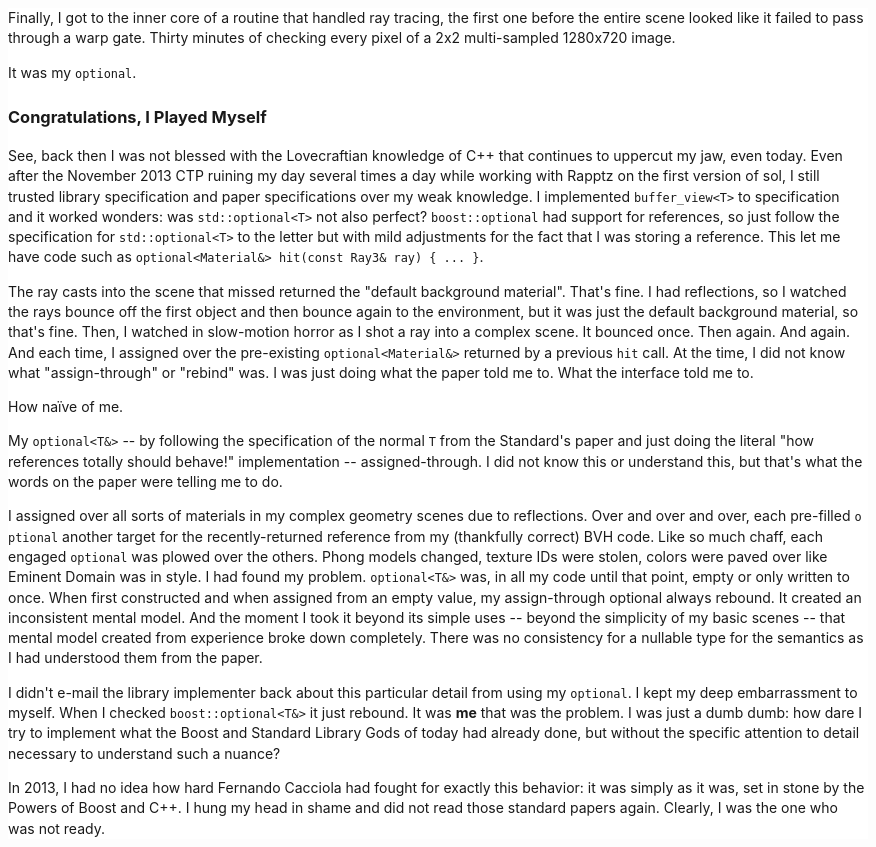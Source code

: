 Finally, I got to the inner core of a routine that handled ray tracing, the first one before the entire scene looked like it failed to pass through a warp gate. Thirty minutes of checking every pixel of a 2x2 multi-sampled 1280x720 image.

It was my `optional`.


### Congratulations, I Played Myself

See, back then I was not blessed with the Lovecraftian knowledge of C++ that continues to uppercut my jaw, even today. Even after the November 2013 CTP ruining my day several times a day while working with Rapptz on the first version of sol, I still trusted library specification and paper specifications over my weak knowledge. I implemented `buffer_view<T>` to specification and it worked wonders: was `std::optional<T>` not also perfect? `boost::optional` had support for references, so just follow the specification for `std::optional<T>` to the letter but with mild adjustments for the fact that I was storing a reference. This let me have code such as `optional<Material&> hit(const Ray3& ray) { ... }`.

The ray casts into the scene that missed returned the "default background material". That's fine. I had reflections, so I watched the rays bounce off the first object and then bounce again to the environment, but it was just the default background material, so that's fine. Then, I watched in slow-motion horror as I shot a ray into a complex scene. It bounced once. Then again. And again. And each time, I assigned over the pre-existing `optional<Material&>` returned by a previous `hit` call. At the time, I did not know what "assign-through" or "rebind" was. I was just doing what the paper told me to. What the interface told me to.

How naïve of me.

My `optional<T&>` -- by following the specification of the normal `T` from the Standard's paper and just doing the literal "how references totally should behave!" implementation -- assigned-through. I did not know this or understand this, but that's what the words on the paper were telling me to do.

I assigned over all sorts of materials in my complex geometry scenes due to reflections. Over and over and over, each pre-filled `optional` another target for the recently-returned reference from my (thankfully correct) BVH code. Like so much chaff, each engaged `optional` was plowed over the others. Phong models changed, texture IDs were stolen, colors were paved over like Eminent Domain was in style. I had found my problem. `optional<T&>` was, in all my code until that point, empty or only written to once. When first constructed and when assigned from an empty value, my assign-through optional always rebound. It created an inconsistent mental model. And the moment I took it beyond its simple uses -- beyond the simplicity of my basic scenes -- that mental model created from experience broke down completely. There was no consistency for a nullable type for the semantics as I had understood them from the paper.

I didn't e-mail the library implementer back about this particular detail from using my `optional`. I kept my deep embarrassment to myself. When I checked `boost::optional<T&>` it just rebound. It was __me__ that was the problem. I was just a dumb dumb: how dare I try to implement what the Boost and Standard Library Gods of today had already done, but without the specific attention to detail necessary to understand such a nuance?

In 2013, I had no idea how hard Fernando Cacciola had fought for exactly this behavior: it was simply as it was, set in stone by the Powers of Boost and C++. I hung my head in shame and did not read those standard papers again. Clearly, I was the one who was not ready.


